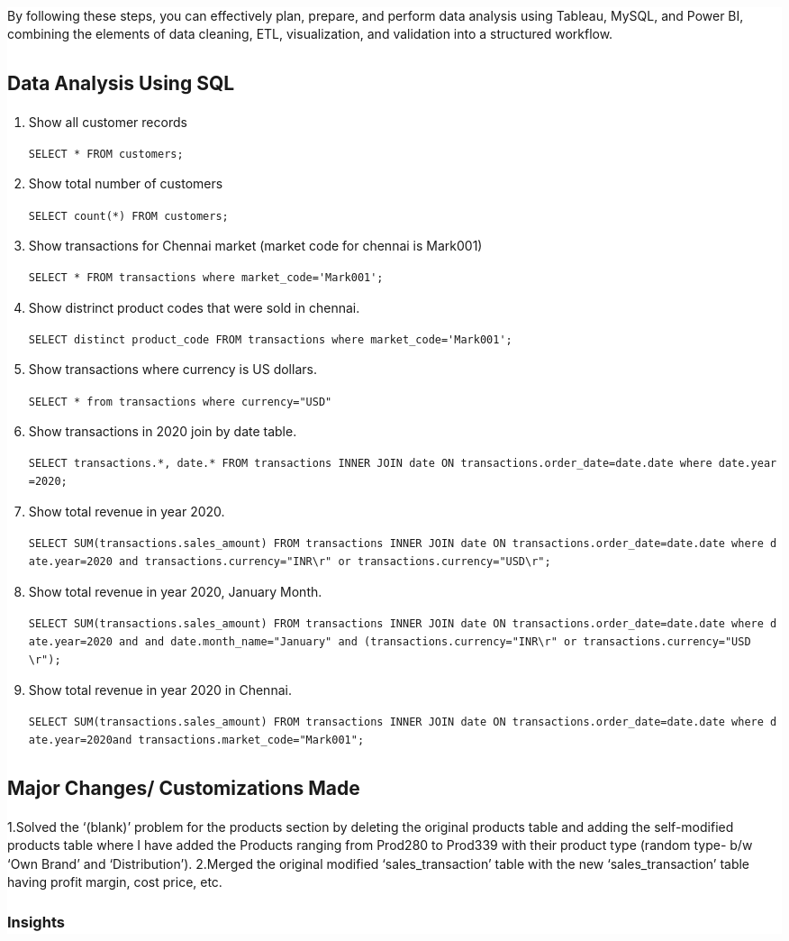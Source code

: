 By following these steps, you can effectively plan, prepare, and perform data analysis using Tableau, MySQL, and Power BI, combining the elements of data cleaning, ETL, visualization, and validation into a structured workflow.


## Data Analysis Using SQL
  
1. Show all customer records

    `SELECT * FROM customers;`

1. Show total number of customers

    `SELECT count(*) FROM customers;`

1. Show transactions for Chennai market (market code for chennai is Mark001)

    `SELECT * FROM transactions where market_code='Mark001';`

1. Show distrinct product codes that were sold in chennai.

    `SELECT distinct product_code FROM transactions where market_code='Mark001';`

1. Show transactions where currency is US dollars.

    `SELECT * from transactions where currency="USD"`

1. Show transactions in 2020 join by date table.

    `SELECT transactions.*, date.* FROM transactions INNER JOIN date ON transactions.order_date=date.date where date.year=2020;`

1. Show total revenue in year 2020.

    `SELECT SUM(transactions.sales_amount) FROM transactions INNER JOIN date ON transactions.order_date=date.date where date.year=2020 and transactions.currency="INR\r" or transactions.currency="USD\r";`
	
1. Show total revenue in year 2020, January Month.

    `SELECT SUM(transactions.sales_amount) FROM transactions INNER JOIN date ON transactions.order_date=date.date where date.year=2020 and and date.month_name="January" and (transactions.currency="INR\r" or transactions.currency="USD\r");`

1. Show total revenue in year 2020 in Chennai.

    `SELECT SUM(transactions.sales_amount) FROM transactions INNER JOIN date ON transactions.order_date=date.date where date.year=2020and transactions.market_code="Mark001";`


## Major Changes/ Customizations Made

1.Solved the ‘(blank)’ problem for the products section by deleting the original products table and adding the self-modified products table where I have added the Products ranging from Prod280 to Prod339 with their product type (random type- b/w ‘Own Brand’ and ‘Distribution’).
2.Merged the original modified ‘sales_transaction’ table with the new ‘sales_transaction’ table having profit margin, cost price, etc.

###  Insights
  